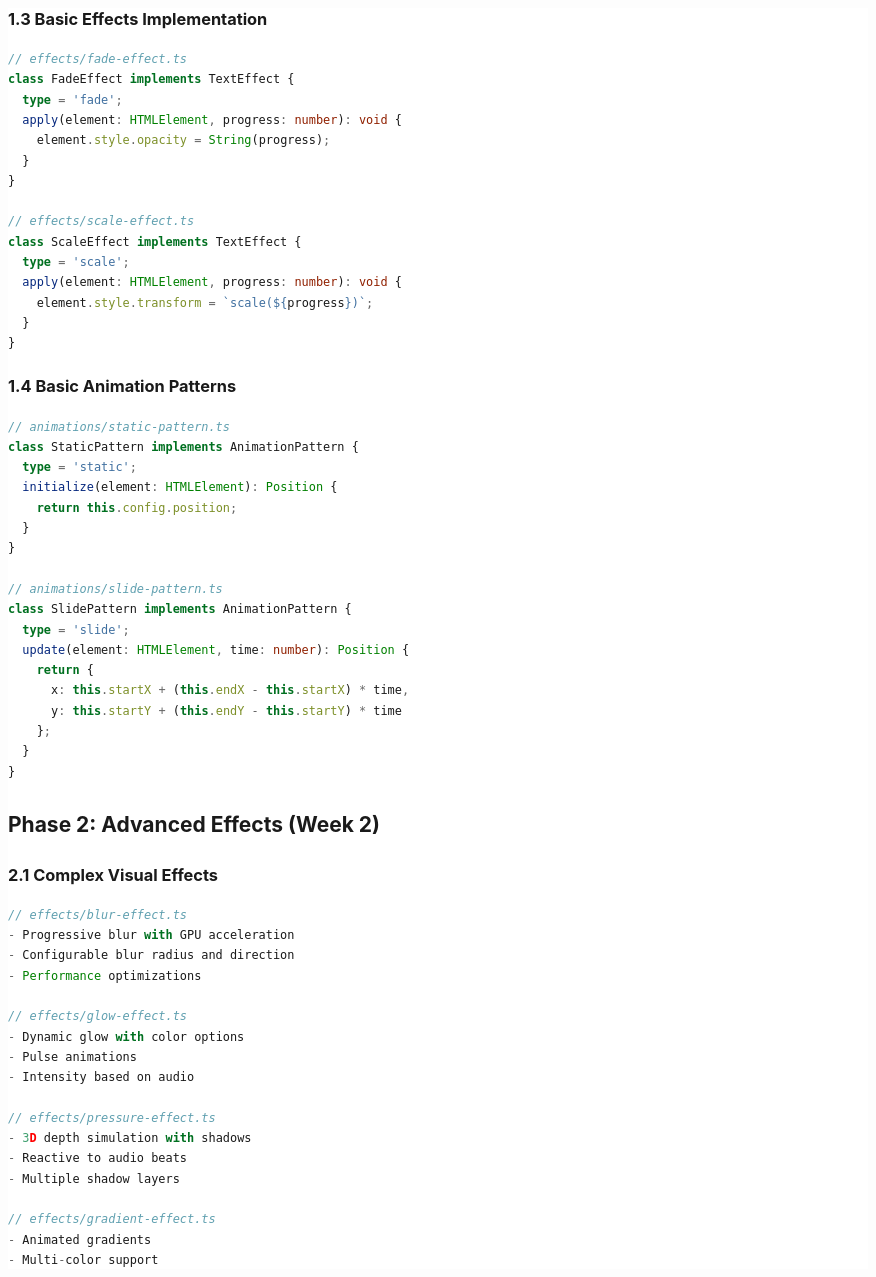 ### 1.3 Basic Effects Implementation
```typescript
// effects/fade-effect.ts
class FadeEffect implements TextEffect {
  type = 'fade';
  apply(element: HTMLElement, progress: number): void {
    element.style.opacity = String(progress);
  }
}

// effects/scale-effect.ts
class ScaleEffect implements TextEffect {
  type = 'scale';
  apply(element: HTMLElement, progress: number): void {
    element.style.transform = `scale(${progress})`;
  }
}
```

### 1.4 Basic Animation Patterns
```typescript
// animations/static-pattern.ts
class StaticPattern implements AnimationPattern {
  type = 'static';
  initialize(element: HTMLElement): Position {
    return this.config.position;
  }
}

// animations/slide-pattern.ts
class SlidePattern implements AnimationPattern {
  type = 'slide';
  update(element: HTMLElement, time: number): Position {
    return {
      x: this.startX + (this.endX - this.startX) * time,
      y: this.startY + (this.endY - this.startY) * time
    };
  }
}
```

## Phase 2: Advanced Effects (Week 2)

### 2.1 Complex Visual Effects
```typescript
// effects/blur-effect.ts
- Progressive blur with GPU acceleration
- Configurable blur radius and direction
- Performance optimizations

// effects/glow-effect.ts
- Dynamic glow with color options
- Pulse animations
- Intensity based on audio

// effects/pressure-effect.ts
- 3D depth simulation with shadows
- Reactive to audio beats
- Multiple shadow layers

// effects/gradient-effect.ts
- Animated gradients
- Multi-color support
```